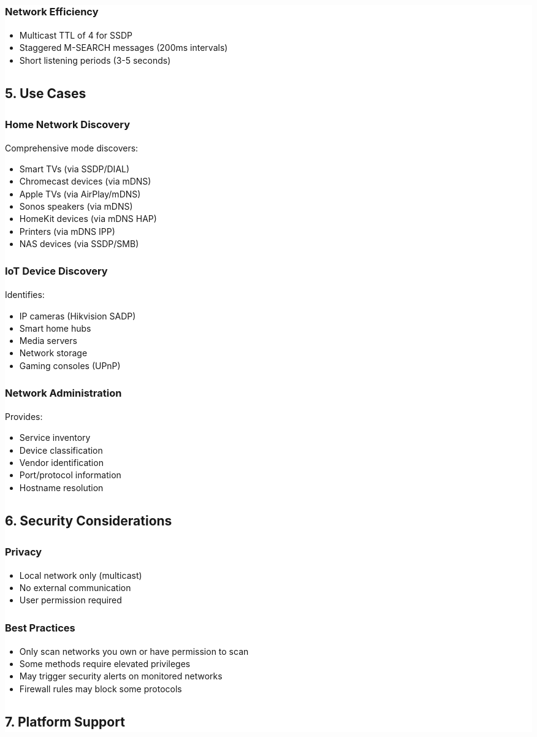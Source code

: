 ### Network Efficiency
- Multicast TTL of 4 for SSDP
- Staggered M-SEARCH messages (200ms intervals)
- Short listening periods (3-5 seconds)

## 5. Use Cases

### Home Network Discovery
Comprehensive mode discovers:
- Smart TVs (via SSDP/DIAL)
- Chromecast devices (via mDNS)
- Apple TVs (via AirPlay/mDNS)
- Sonos speakers (via mDNS)
- HomeKit devices (via mDNS HAP)
- Printers (via mDNS IPP)
- NAS devices (via SSDP/SMB)

### IoT Device Discovery
Identifies:
- IP cameras (Hikvision SADP)
- Smart home hubs
- Media servers
- Network storage
- Gaming consoles (UPnP)

### Network Administration
Provides:
- Service inventory
- Device classification
- Vendor identification
- Port/protocol information
- Hostname resolution

## 6. Security Considerations

### Privacy
- Local network only (multicast)
- No external communication
- User permission required

### Best Practices
- Only scan networks you own or have permission to scan
- Some methods require elevated privileges
- May trigger security alerts on monitored networks
- Firewall rules may block some protocols

## 7. Platform Support

